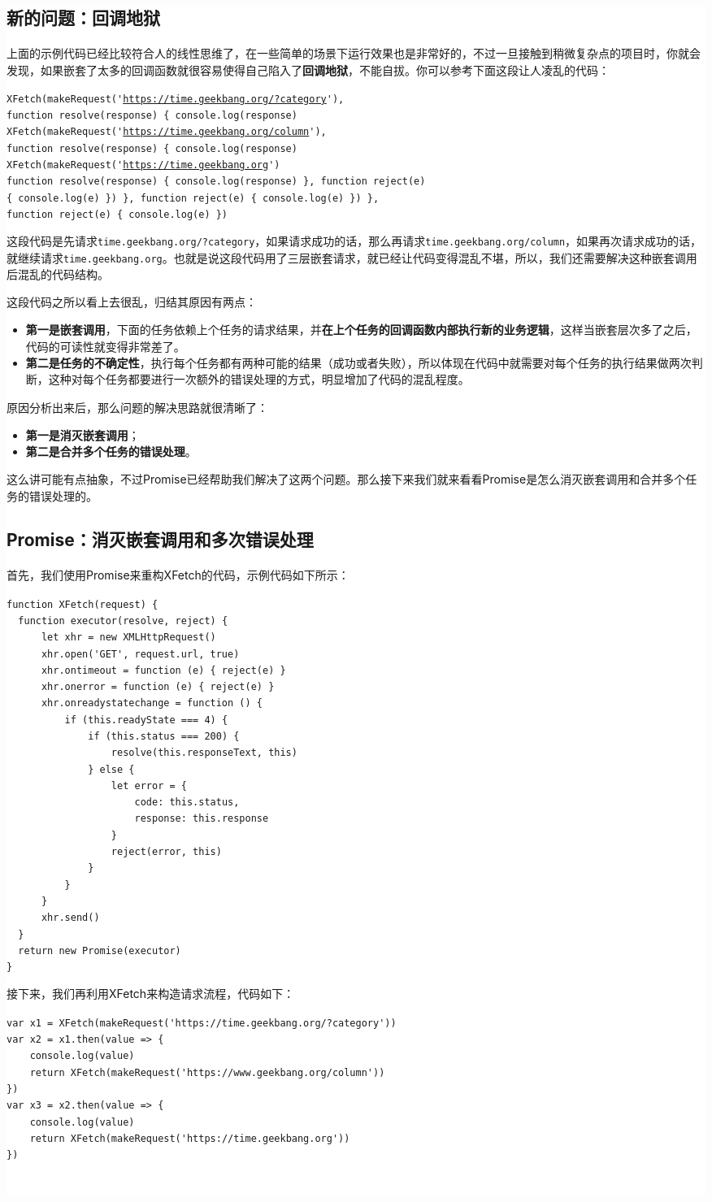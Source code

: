 </code></pre><h2>新的问题：回调地狱</h2><p>上面的示例代码已经比较符合人的线性思维了，在一些简单的场景下运行效果也是非常好的，不过一旦接触到稍微复杂点的项目时，你就会发现，如果嵌套了太多的回调函数就很容易使得自己陷入了<strong>回调地狱</strong>，不能自拔。你可以参考下面这段让人凌乱的代码：</p><pre><code>XFetch(makeRequest('https://time.geekbang.org/?category'),
      function resolve(response) {
          console.log(response)
          XFetch(makeRequest('https://time.geekbang.org/column'),
              function resolve(response) {
                  console.log(response)
                  XFetch(makeRequest('https://time.geekbang.org')
                      function resolve(response) {
                          console.log(response)
                      }, function reject(e) {
                          console.log(e)
                      })
              }, function reject(e) {
                  console.log(e)
              })
      }, function reject(e) {
          console.log(e)
      })
</code></pre><p>这段代码是先请求<code>time.geekbang.org/?category</code>，如果请求成功的话，那么再请求<code>time.geekbang.org/column</code>，如果再次请求成功的话，就继续请求<code>time.geekbang.org</code>。也就是说这段代码用了三层嵌套请求，就已经让代码变得混乱不堪，所以，我们还需要解决这种嵌套调用后混乱的代码结构。</p><p>这段代码之所以看上去很乱，归结其原因有两点：</p><ul>
<li><strong>第一是嵌套调用</strong>，下面的任务依赖上个任务的请求结果，并<strong>在上个任务的回调函数内部执行新的业务逻辑</strong>，这样当嵌套层次多了之后，代码的可读性就变得非常差了。</li>
<li><strong>第二是任务的不确定性</strong>，执行每个任务都有两种可能的结果（成功或者失败），所以体现在代码中就需要对每个任务的执行结果做两次判断，这种对每个任务都要进行一次额外的错误处理的方式，明显增加了代码的混乱程度。</li>
</ul><p>原因分析出来后，那么问题的解决思路就很清晰了：</p><ul>
<li><strong>第一是消灭嵌套调用</strong>；</li>
<li><strong>第二是合并多个任务的错误处理</strong>。</li>
</ul><p>这么讲可能有点抽象，不过Promise已经帮助我们解决了这两个问题。那么接下来我们就来看看Promise是怎么消灭嵌套调用和合并多个任务的错误处理的。</p><h2>Promise：消灭嵌套调用和多次错误处理</h2><p>首先，我们使用Promise来重构XFetch的代码，示例代码如下所示：</p><pre><code>function XFetch(request) {
  function executor(resolve, reject) {
      let xhr = new XMLHttpRequest()
      xhr.open('GET', request.url, true)
      xhr.ontimeout = function (e) { reject(e) }
      xhr.onerror = function (e) { reject(e) }
      xhr.onreadystatechange = function () {
          if (this.readyState === 4) {
              if (this.status === 200) {
                  resolve(this.responseText, this)
              } else {
                  let error = {
                      code: this.status,
                      response: this.response
                  }
                  reject(error, this)
              }
          }
      }
      xhr.send()
  }
  return new Promise(executor)
}
</code></pre><p>接下来，我们再利用XFetch来构造请求流程，代码如下：</p><pre><code>var x1 = XFetch(makeRequest('https://time.geekbang.org/?category'))
var x2 = x1.then(value =&gt; {
    console.log(value)
    return XFetch(makeRequest('https://www.geekbang.org/column'))
})
var x3 = x2.then(value =&gt; {
    console.log(value)
    return XFetch(makeRequest('https://time.geekbang.org'))
})